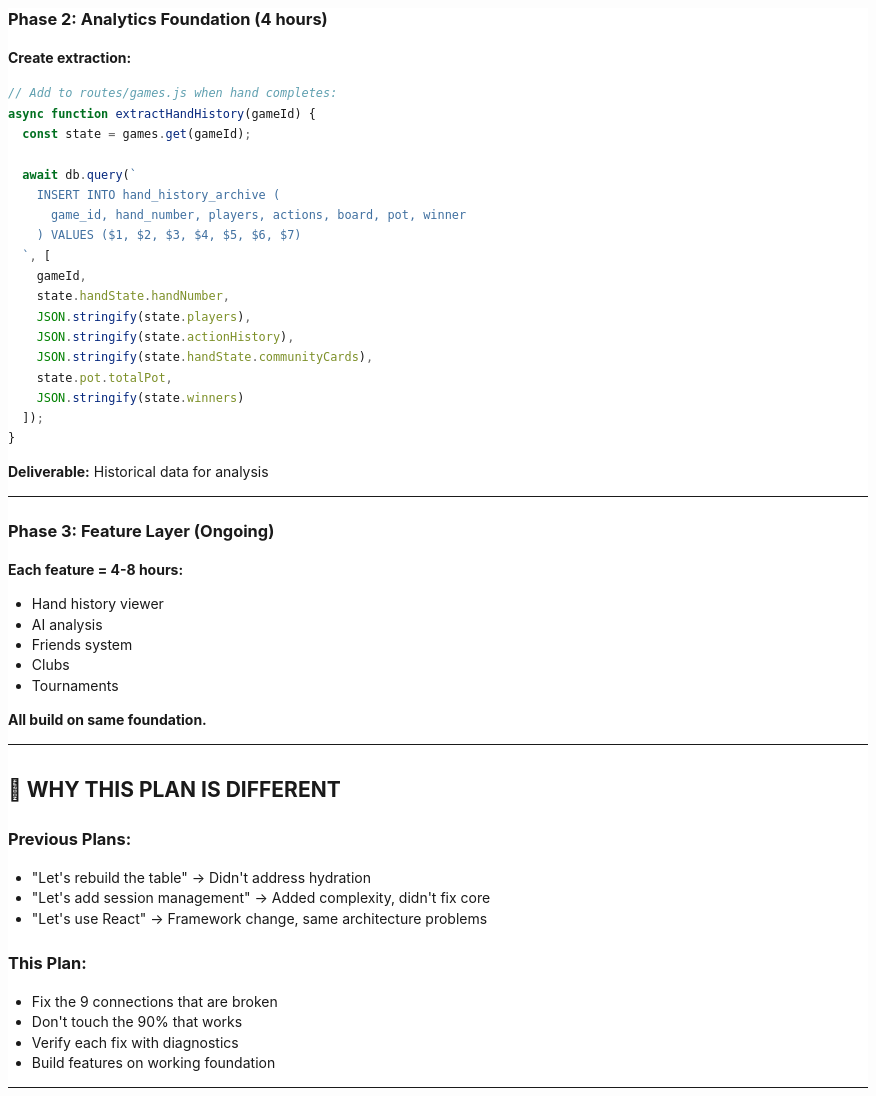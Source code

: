 
### **Phase 2: Analytics Foundation (4 hours)**

**Create extraction:**
```javascript
// Add to routes/games.js when hand completes:
async function extractHandHistory(gameId) {
  const state = games.get(gameId);
  
  await db.query(`
    INSERT INTO hand_history_archive (
      game_id, hand_number, players, actions, board, pot, winner
    ) VALUES ($1, $2, $3, $4, $5, $6, $7)
  `, [
    gameId,
    state.handState.handNumber,
    JSON.stringify(state.players),
    JSON.stringify(state.actionHistory),
    JSON.stringify(state.handState.communityCards),
    state.pot.totalPot,
    JSON.stringify(state.winners)
  ]);
}
```

**Deliverable:** Historical data for analysis

---

### **Phase 3: Feature Layer (Ongoing)**

**Each feature = 4-8 hours:**
- Hand history viewer
- AI analysis
- Friends system
- Clubs
- Tournaments

**All build on same foundation.**

---

## 💬 WHY THIS PLAN IS DIFFERENT

### **Previous Plans:**
- "Let's rebuild the table" → Didn't address hydration
- "Let's add session management" → Added complexity, didn't fix core
- "Let's use React" → Framework change, same architecture problems

### **This Plan:**
- Fix the 9 connections that are broken
- Don't touch the 90% that works
- Verify each fix with diagnostics
- Build features on working foundation

---